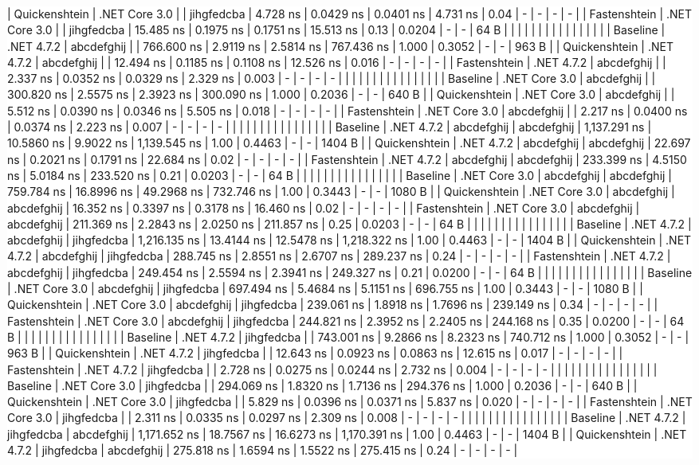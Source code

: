 | Quickenshtein | .NET Core 3.0 |            | jihgfedcba |     4.728 ns |  0.0429 ns |  0.0401 ns |     4.731 ns |  0.04 |      - |     - |     - |         - |
|  Fastenshtein | .NET Core 3.0 |            | jihgfedcba |    15.485 ns |  0.1975 ns |  0.1751 ns |    15.513 ns |  0.13 | 0.0204 |     - |     - |      64 B |
|               |               |            |            |              |            |            |              |       |        |       |       |           |
|      Baseline |    .NET 4.7.2 | abcdefghij |            |   766.600 ns |  2.9119 ns |  2.5814 ns |   767.436 ns | 1.000 | 0.3052 |     - |     - |     963 B |
| Quickenshtein |    .NET 4.7.2 | abcdefghij |            |    12.494 ns |  0.1185 ns |  0.1108 ns |    12.526 ns | 0.016 |      - |     - |     - |         - |
|  Fastenshtein |    .NET 4.7.2 | abcdefghij |            |     2.337 ns |  0.0352 ns |  0.0329 ns |     2.329 ns | 0.003 |      - |     - |     - |         - |
|               |               |            |            |              |            |            |              |       |        |       |       |           |
|      Baseline | .NET Core 3.0 | abcdefghij |            |   300.820 ns |  2.5575 ns |  2.3923 ns |   300.090 ns | 1.000 | 0.2036 |     - |     - |     640 B |
| Quickenshtein | .NET Core 3.0 | abcdefghij |            |     5.512 ns |  0.0390 ns |  0.0346 ns |     5.505 ns | 0.018 |      - |     - |     - |         - |
|  Fastenshtein | .NET Core 3.0 | abcdefghij |            |     2.217 ns |  0.0400 ns |  0.0374 ns |     2.223 ns | 0.007 |      - |     - |     - |         - |
|               |               |            |            |              |            |            |              |       |        |       |       |           |
|      Baseline |    .NET 4.7.2 | abcdefghij | abcdefghij | 1,137.291 ns | 10.5860 ns |  9.9022 ns | 1,139.545 ns |  1.00 | 0.4463 |     - |     - |    1404 B |
| Quickenshtein |    .NET 4.7.2 | abcdefghij | abcdefghij |    22.697 ns |  0.2021 ns |  0.1791 ns |    22.684 ns |  0.02 |      - |     - |     - |         - |
|  Fastenshtein |    .NET 4.7.2 | abcdefghij | abcdefghij |   233.399 ns |  4.5150 ns |  5.0184 ns |   233.520 ns |  0.21 | 0.0203 |     - |     - |      64 B |
|               |               |            |            |              |            |            |              |       |        |       |       |           |
|      Baseline | .NET Core 3.0 | abcdefghij | abcdefghij |   759.784 ns | 16.8996 ns | 49.2968 ns |   732.746 ns |  1.00 | 0.3443 |     - |     - |    1080 B |
| Quickenshtein | .NET Core 3.0 | abcdefghij | abcdefghij |    16.352 ns |  0.3397 ns |  0.3178 ns |    16.460 ns |  0.02 |      - |     - |     - |         - |
|  Fastenshtein | .NET Core 3.0 | abcdefghij | abcdefghij |   211.369 ns |  2.2843 ns |  2.0250 ns |   211.857 ns |  0.25 | 0.0203 |     - |     - |      64 B |
|               |               |            |            |              |            |            |              |       |        |       |       |           |
|      Baseline |    .NET 4.7.2 | abcdefghij | jihgfedcba | 1,216.135 ns | 13.4144 ns | 12.5478 ns | 1,218.322 ns |  1.00 | 0.4463 |     - |     - |    1404 B |
| Quickenshtein |    .NET 4.7.2 | abcdefghij | jihgfedcba |   288.745 ns |  2.8551 ns |  2.6707 ns |   289.237 ns |  0.24 |      - |     - |     - |         - |
|  Fastenshtein |    .NET 4.7.2 | abcdefghij | jihgfedcba |   249.454 ns |  2.5594 ns |  2.3941 ns |   249.327 ns |  0.21 | 0.0200 |     - |     - |      64 B |
|               |               |            |            |              |            |            |              |       |        |       |       |           |
|      Baseline | .NET Core 3.0 | abcdefghij | jihgfedcba |   697.494 ns |  5.4684 ns |  5.1151 ns |   696.755 ns |  1.00 | 0.3443 |     - |     - |    1080 B |
| Quickenshtein | .NET Core 3.0 | abcdefghij | jihgfedcba |   239.061 ns |  1.8918 ns |  1.7696 ns |   239.149 ns |  0.34 |      - |     - |     - |         - |
|  Fastenshtein | .NET Core 3.0 | abcdefghij | jihgfedcba |   244.821 ns |  2.3952 ns |  2.2405 ns |   244.168 ns |  0.35 | 0.0200 |     - |     - |      64 B |
|               |               |            |            |              |            |            |              |       |        |       |       |           |
|      Baseline |    .NET 4.7.2 | jihgfedcba |            |   743.001 ns |  9.2866 ns |  8.2323 ns |   740.712 ns | 1.000 | 0.3052 |     - |     - |     963 B |
| Quickenshtein |    .NET 4.7.2 | jihgfedcba |            |    12.643 ns |  0.0923 ns |  0.0863 ns |    12.615 ns | 0.017 |      - |     - |     - |         - |
|  Fastenshtein |    .NET 4.7.2 | jihgfedcba |            |     2.728 ns |  0.0275 ns |  0.0244 ns |     2.732 ns | 0.004 |      - |     - |     - |         - |
|               |               |            |            |              |            |            |              |       |        |       |       |           |
|      Baseline | .NET Core 3.0 | jihgfedcba |            |   294.069 ns |  1.8320 ns |  1.7136 ns |   294.376 ns | 1.000 | 0.2036 |     - |     - |     640 B |
| Quickenshtein | .NET Core 3.0 | jihgfedcba |            |     5.829 ns |  0.0396 ns |  0.0371 ns |     5.837 ns | 0.020 |      - |     - |     - |         - |
|  Fastenshtein | .NET Core 3.0 | jihgfedcba |            |     2.311 ns |  0.0335 ns |  0.0297 ns |     2.309 ns | 0.008 |      - |     - |     - |         - |
|               |               |            |            |              |            |            |              |       |        |       |       |           |
|      Baseline |    .NET 4.7.2 | jihgfedcba | abcdefghij | 1,171.652 ns | 18.7567 ns | 16.6273 ns | 1,170.391 ns |  1.00 | 0.4463 |     - |     - |    1404 B |
| Quickenshtein |    .NET 4.7.2 | jihgfedcba | abcdefghij |   275.818 ns |  1.6594 ns |  1.5522 ns |   275.415 ns |  0.24 |      - |     - |     - |         - |